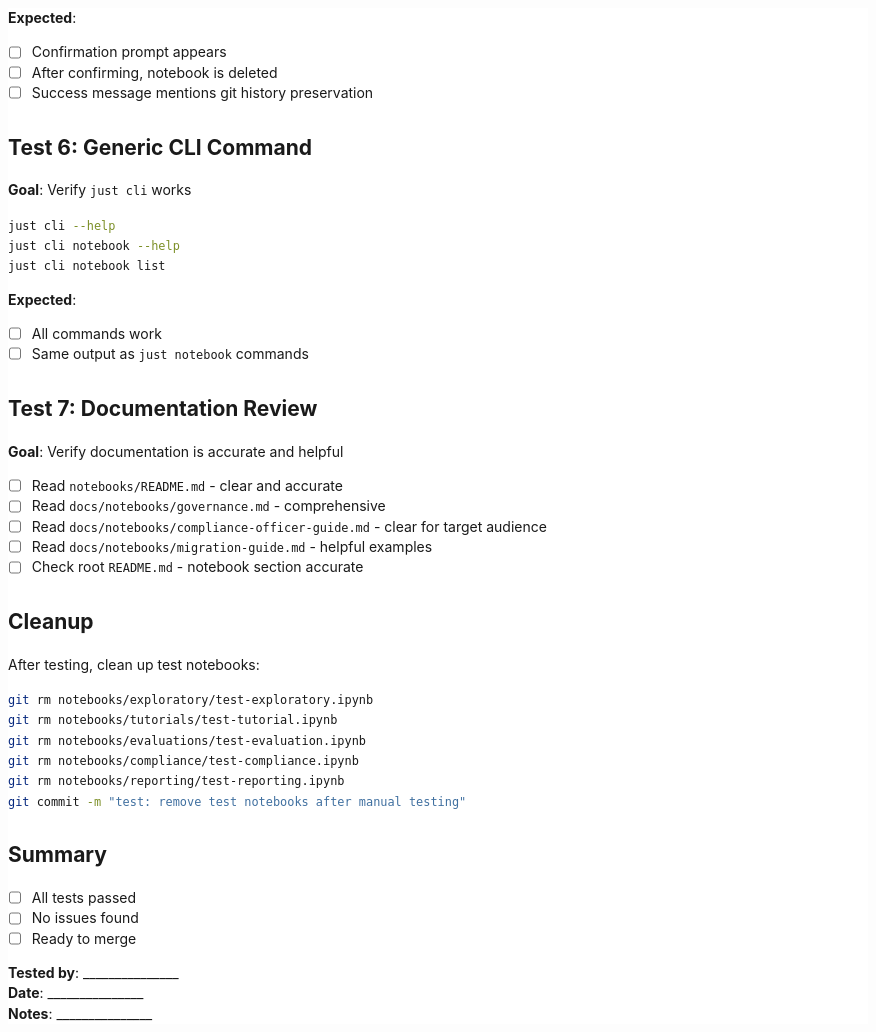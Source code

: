 **Expected**:
- [ ] Confirmation prompt appears
- [ ] After confirming, notebook is deleted
- [ ] Success message mentions git history preservation

## Test 6: Generic CLI Command

**Goal**: Verify `just cli` works

```bash
just cli --help
just cli notebook --help
just cli notebook list
```

**Expected**:
- [ ] All commands work
- [ ] Same output as `just notebook` commands

## Test 7: Documentation Review

**Goal**: Verify documentation is accurate and helpful

- [ ] Read `notebooks/README.md` - clear and accurate
- [ ] Read `docs/notebooks/governance.md` - comprehensive
- [ ] Read `docs/notebooks/compliance-officer-guide.md` - clear for target audience
- [ ] Read `docs/notebooks/migration-guide.md` - helpful examples
- [ ] Check root `README.md` - notebook section accurate

## Cleanup

After testing, clean up test notebooks:

```bash
git rm notebooks/exploratory/test-exploratory.ipynb
git rm notebooks/tutorials/test-tutorial.ipynb
git rm notebooks/evaluations/test-evaluation.ipynb
git rm notebooks/compliance/test-compliance.ipynb
git rm notebooks/reporting/test-reporting.ipynb
git commit -m "test: remove test notebooks after manual testing"
```

## Summary

- [ ] All tests passed
- [ ] No issues found
- [ ] Ready to merge

**Tested by**: _______________  
**Date**: _______________  
**Notes**: _______________
